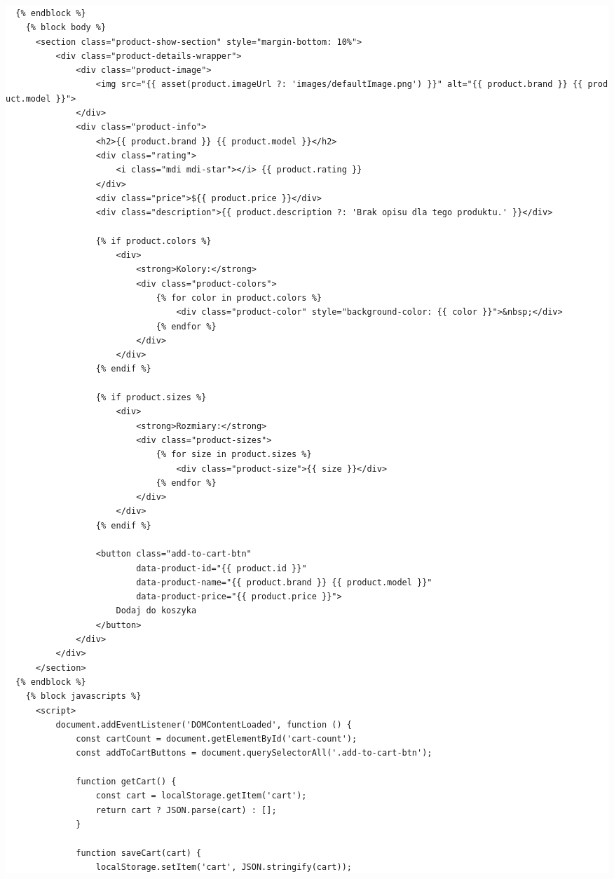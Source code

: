   ```twig
    {% endblock %}
      {% block body %}
        <section class="product-show-section" style="margin-bottom: 10%">
            <div class="product-details-wrapper">
                <div class="product-image">
                    <img src="{{ asset(product.imageUrl ?: 'images/defaultImage.png') }}" alt="{{ product.brand }} {{ product.model }}">
                </div>
                <div class="product-info">
                    <h2>{{ product.brand }} {{ product.model }}</h2>
                    <div class="rating">
                        <i class="mdi mdi-star"></i> {{ product.rating }}
                    </div>
                    <div class="price">${{ product.price }}</div>
                    <div class="description">{{ product.description ?: 'Brak opisu dla tego produktu.' }}</div>

                    {% if product.colors %}
                        <div>
                            <strong>Kolory:</strong>
                            <div class="product-colors">
                                {% for color in product.colors %}
                                    <div class="product-color" style="background-color: {{ color }}">&nbsp;</div>
                                {% endfor %}
                            </div>
                        </div>
                    {% endif %}

                    {% if product.sizes %}
                        <div>
                            <strong>Rozmiary:</strong>
                            <div class="product-sizes">
                                {% for size in product.sizes %}
                                    <div class="product-size">{{ size }}</div>
                                {% endfor %}
                            </div>
                        </div>
                    {% endif %}

                    <button class="add-to-cart-btn"
                            data-product-id="{{ product.id }}"
                            data-product-name="{{ product.brand }} {{ product.model }}"
                            data-product-price="{{ product.price }}">
                        Dodaj do koszyka
                    </button>
                </div>
            </div>
        </section>
    {% endblock %}
      {% block javascripts %}
        <script>
            document.addEventListener('DOMContentLoaded', function () {
                const cartCount = document.getElementById('cart-count');
                const addToCartButtons = document.querySelectorAll('.add-to-cart-btn');

                function getCart() {
                    const cart = localStorage.getItem('cart');
                    return cart ? JSON.parse(cart) : [];
                }

                function saveCart(cart) {
                    localStorage.setItem('cart', JSON.stringify(cart));
  ```